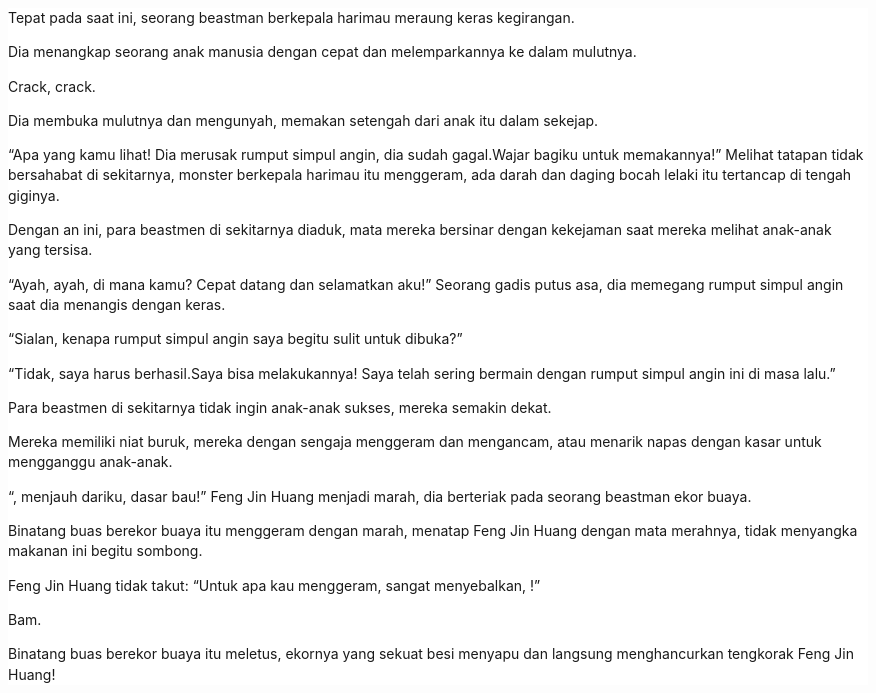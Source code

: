 Tepat pada saat ini, seorang beastman berkepala harimau meraung keras kegirangan.

Dia menangkap seorang anak manusia dengan cepat dan melemparkannya ke dalam mulutnya.

Crack, crack.

Dia membuka mulutnya dan mengunyah, memakan setengah dari anak itu dalam sekejap.

“Apa yang kamu lihat! Dia merusak rumput simpul angin, dia sudah gagal.Wajar bagiku untuk memakannya!” Melihat tatapan tidak bersahabat di sekitarnya, monster berkepala harimau itu menggeram, ada darah dan daging bocah lelaki itu tertancap di tengah giginya.

Dengan an ini, para beastmen di sekitarnya diaduk, mata mereka bersinar dengan kekejaman saat mereka melihat anak-anak yang tersisa.

“Ayah, ayah, di mana kamu? Cepat datang dan selamatkan aku!” Seorang gadis putus asa, dia memegang rumput simpul angin saat dia menangis dengan keras.

“Sialan, kenapa rumput simpul angin saya begitu sulit untuk dibuka?”

“Tidak, saya harus berhasil.Saya bisa melakukannya! Saya telah sering bermain dengan rumput simpul angin ini di masa lalu.”

Para beastmen di sekitarnya tidak ingin anak-anak sukses, mereka semakin dekat.

Mereka memiliki niat buruk, mereka dengan sengaja menggeram dan mengancam, atau menarik napas dengan kasar untuk mengganggu anak-anak.

“, menjauh dariku, dasar bau!” Feng Jin Huang menjadi marah, dia berteriak pada seorang beastman ekor buaya.

Binatang buas berekor buaya itu menggeram dengan marah, menatap Feng Jin Huang dengan mata merahnya, tidak menyangka makanan ini begitu sombong.

Feng Jin Huang tidak takut: “Untuk apa kau menggeram, sangat menyebalkan, !”

Bam.

Binatang buas berekor buaya itu meletus, ekornya yang sekuat besi menyapu dan langsung menghancurkan tengkorak Feng Jin Huang!